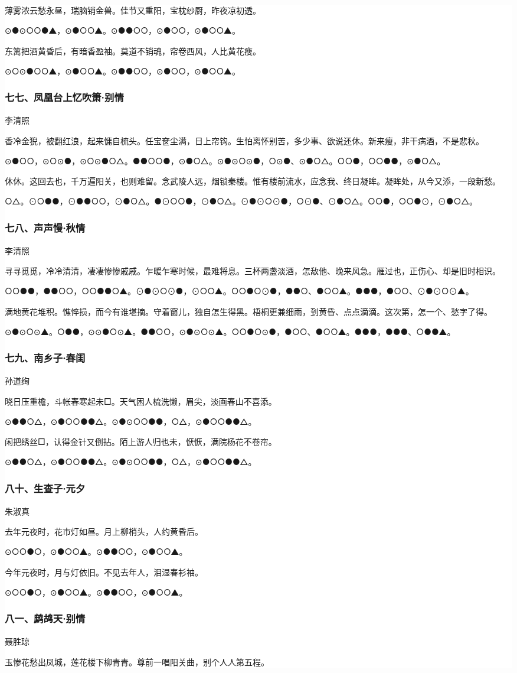 薄雾浓云愁永昼，瑞脑销金兽。佳节又重阳，宝枕纱厨，昨夜凉初透。

⊙●⊙○○●▲，⊙●○○▲。⊙●●○○，⊙●○○，⊙●○○▲。

东篱把酒黄昏后，有暗香盈袖。莫道不销魂，帘卷西风，人比黄花瘦。

⊙○⊙●○○▲，⊙●○○▲。⊙●●○○，⊙●○○，⊙●○○▲。

### 七七、凤凰台上忆吹箫·别情

李清照

香冷金猊，被翻红浪，起来慵自梳头。任宝奁尘满，日上帘钩。生怕离怀别苦，多少事、欲说还休。新来瘦，非干病酒，不是悲秋。

⊙●○○，⊙○⊙●，⊙○⊙●○△。●●○○●，⊙●○△。⊙●⊙○⊙●，○⊙●、⊙●○△。○○●，○○●●，⊙●○△。

休休。这回去也，千万遍阳关，也则难留。念武陵人远，烟锁秦楼。惟有楼前流水，应念我、终日凝眸。凝眸处，从今又添，一段新愁。

○△。⊙○●●，⊙●●○○，⊙●○△。●⊙○○●，⊙●○△。⊙●⊙○⊙●，○⊙●、⊙●○△。○○●，○○●⊙，⊙●○△。

### 七八、声声慢·秋情

李清照

寻寻觅觅，冷冷清清，凄凄惨惨戚戚。乍暖乍寒时候，最难将息。三杯两盏淡酒，怎敌他、晚来风急。雁过也，正伤心、却是旧时相识。

○○●●，●●○○，○○●●○▲。⊙●⊙○⊙●，⊙○○▲。○○●○⊙●，●●○、●○○▲。●●●，●○○、⊙●⊙○⊙▲。

满地黄花堆积。憔悴损，而今有谁堪摘。守着窗儿，独自怎生得黑。梧桐更兼细雨，到黄昏、点点滴滴。这次第，怎一个、愁字了得。

⊙●⊙○⊙▲。○●●，⊙⊙●○⊙▲。●●○○，⊙●⊙○⊙▲。○○●○⊙●，●○○、●○○▲。●●●，●●●、○●●▲。

### 七九、南乡子·春闺

孙道绚

晓日压重檐，斗帐春寒起未□。天气困人梳洗懒，眉尖，淡画春山不喜添。

⊙●●○△，⊙●○○●●△。⊙●⊙○○●●，○△，⊙●○○●●△。

闲把绣丝□，认得金针又倒拈。陌上游人归也未，恹恹，满院杨花不卷帘。

⊙●●○△，⊙●○○●●△。⊙●⊙○○●●，○△，⊙●○○●●△。

### 八十、生查子·元夕

朱淑真

去年元夜时，花市灯如昼。月上柳梢头，人约黄昏后。

⊙○○●○，⊙●○○▲。⊙●●○○，⊙●○○▲。

今年元夜时，月与灯依旧。不见去年人，泪湿春衫袖。

⊙○○●○，⊙●○○▲。⊙●●○○，⊙●○○▲。

### 八一、鹧鸪天·别情

聂胜琼

玉惨花愁出凤城，莲花楼下柳青青。尊前一唱阳关曲，别个人人第五程。

